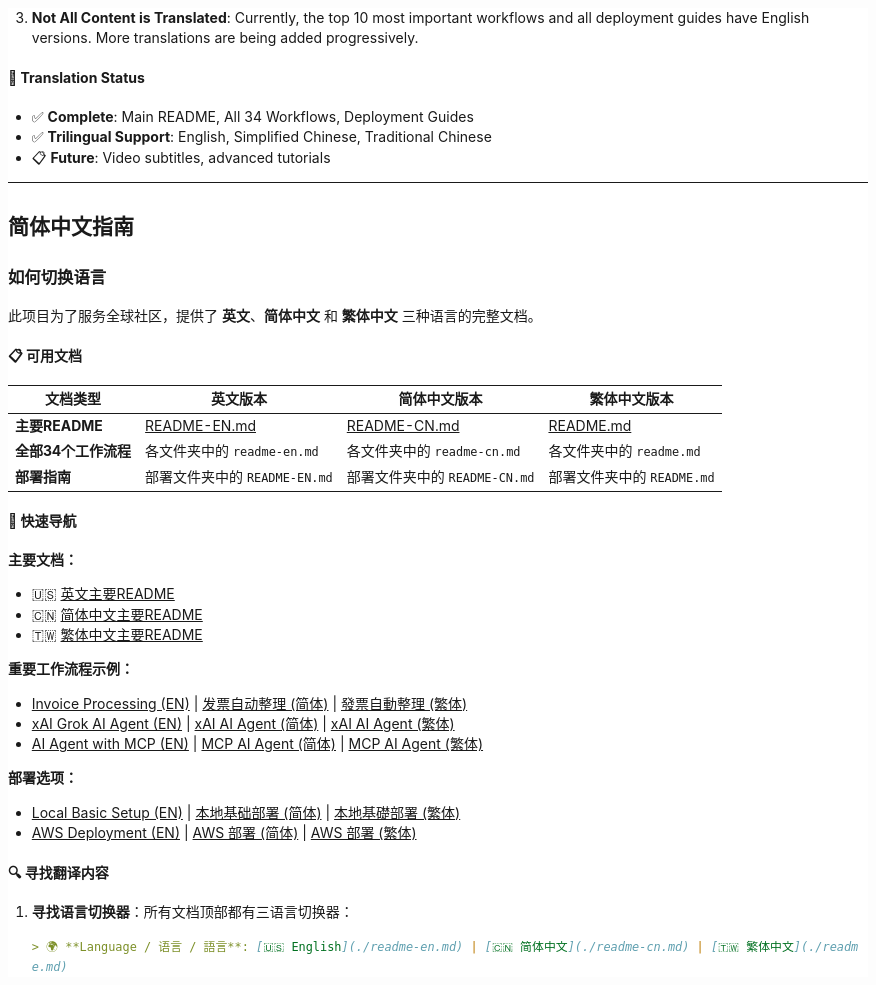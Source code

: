 3. **Not All Content is Translated**: Currently, the top 10 most important workflows and all deployment guides have English versions. More translations are being added progressively.

#### 📝 Translation Status

- ✅ **Complete**: Main README, All 34 Workflows, Deployment Guides
- ✅ **Trilingual Support**: English, Simplified Chinese, Traditional Chinese
- 📋 **Future**: Video subtitles, advanced tutorials

---

## 简体中文指南

### 如何切换语言

此项目为了服务全球社区，提供了 **英文**、**简体中文** 和 **繁体中文** 三种语言的完整文档。

#### 📋 可用文档

| 文档类型 | 英文版本 | 简体中文版本 | 繁体中文版本 |
|---------|---------|------------|------------|
| **主要README** | [README-EN.md](../README-EN.md) | [README-CN.md](../README-CN.md) | [README.md](../README.md) |
| **全部34个工作流程** | 各文件夹中的 `readme-en.md` | 各文件夹中的 `readme-cn.md` | 各文件夹中的 `readme.md` |
| **部署指南** | 部署文件夹中的 `README-EN.md` | 部署文件夹中的 `README-CN.md` | 部署文件夹中的 `README.md` |

#### 🚀 快速导航

**主要文档：**
- 🇺🇸 [英文主要README](../README-EN.md)
- 🇨🇳 [简体中文主要README](../README-CN.md)
- 🇹🇼 [繁体中文主要README](../README.md)

**重要工作流程示例：**
- [Invoice Processing (EN)](../n8n/1-simple-invoice-automation/readme-en.md) | [发票自动整理 (简体)](../n8n/1-simple-invoice-automation/readme-cn.md) | [發票自動整理 (繁体)](../n8n/1-simple-invoice-automation/readme.md)
- [xAI Grok AI Agent (EN)](../n8n/5-xAI-ai-agent/readme-en.md) | [xAI AI Agent (简体)](../n8n/5-xAI-ai-agent/readme-cn.md) | [xAI AI Agent (繁体)](../n8n/5-xAI-ai-agent/readme.md)
- [AI Agent with MCP (EN)](../n8n/9-ai-agent-with-mcp/readme-en.md) | [MCP AI Agent (简体)](../n8n/9-ai-agent-with-mcp/readme-cn.md) | [MCP AI Agent (繁体)](../n8n/9-ai-agent-with-mcp/readme.md)

**部署选项：**
- [Local Basic Setup (EN)](../local-ai/basic/README-EN.md) | [本地基础部署 (简体)](../local-ai/basic/README-CN.md) | [本地基礎部署 (繁体)](../local-ai/basic/README.md)
- [AWS Deployment (EN)](../cloud-ai/aws/README-EN.md) | [AWS 部署 (简体)](../cloud-ai/aws/README-CN.md) | [AWS 部署 (繁体)](../cloud-ai/aws/README.md)

#### 🔍 寻找翻译内容

1. **寻找语言切换器**：所有文档顶部都有三语言切换器：
   ```markdown
   > 🌍 **Language / 语言 / 語言**: [🇺🇸 English](./readme-en.md) | [🇨🇳 简体中文](./readme-cn.md) | [🇹🇼 繁体中文](./readme.md)
   ```
